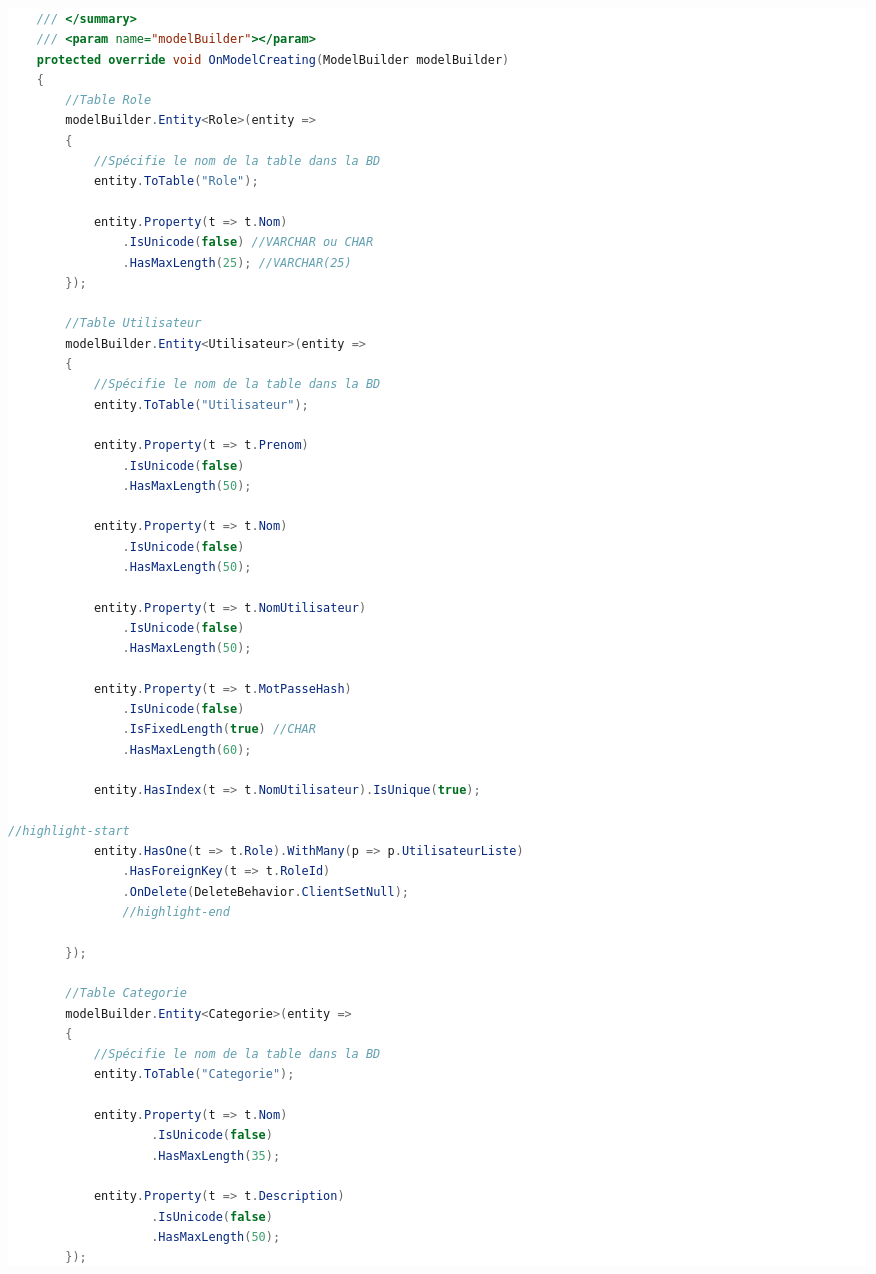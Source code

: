 ```csharp title="CELLE LA, COPIEZ LA"
    /// </summary>
    /// <param name="modelBuilder"></param>
    protected override void OnModelCreating(ModelBuilder modelBuilder)
    {
        //Table Role
        modelBuilder.Entity<Role>(entity =>
        {
            //Spécifie le nom de la table dans la BD
            entity.ToTable("Role");

            entity.Property(t => t.Nom)
                .IsUnicode(false) //VARCHAR ou CHAR
                .HasMaxLength(25); //VARCHAR(25)   
        });

        //Table Utilisateur
        modelBuilder.Entity<Utilisateur>(entity =>
        {
            //Spécifie le nom de la table dans la BD
            entity.ToTable("Utilisateur");

            entity.Property(t => t.Prenom)
                .IsUnicode(false)
                .HasMaxLength(50);

            entity.Property(t => t.Nom)
                .IsUnicode(false)
                .HasMaxLength(50);

            entity.Property(t => t.NomUtilisateur)
                .IsUnicode(false)
                .HasMaxLength(50);

            entity.Property(t => t.MotPasseHash)
                .IsUnicode(false)
                .IsFixedLength(true) //CHAR
                .HasMaxLength(60);

            entity.HasIndex(t => t.NomUtilisateur).IsUnique(true);

//highlight-start
            entity.HasOne(t => t.Role).WithMany(p => p.UtilisateurListe)
                .HasForeignKey(t => t.RoleId)
                .OnDelete(DeleteBehavior.ClientSetNull);
                //highlight-end

        });

        //Table Categorie
        modelBuilder.Entity<Categorie>(entity =>
        {
            //Spécifie le nom de la table dans la BD
            entity.ToTable("Categorie");

            entity.Property(t => t.Nom)
                    .IsUnicode(false)
                    .HasMaxLength(35);

            entity.Property(t => t.Description)
                    .IsUnicode(false)
                    .HasMaxLength(50);
        });

```